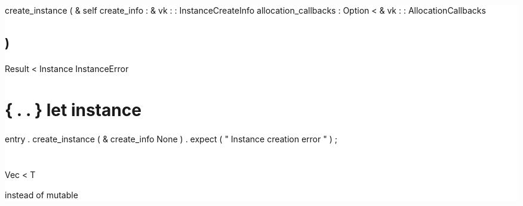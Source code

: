 create_instance
(
&
self
create_info
:
&
vk
:
:
InstanceCreateInfo
allocation_callbacks
:
Option
<
&
vk
:
:
AllocationCallbacks
>
)
-
>
Result
<
Instance
InstanceError
>
{
.
.
}
let
instance
=
entry
.
create_instance
(
&
create_info
None
)
.
expect
(
"
Instance
creation
error
"
)
;
#
#
#
Vec
<
T
>
instead
of
mutable